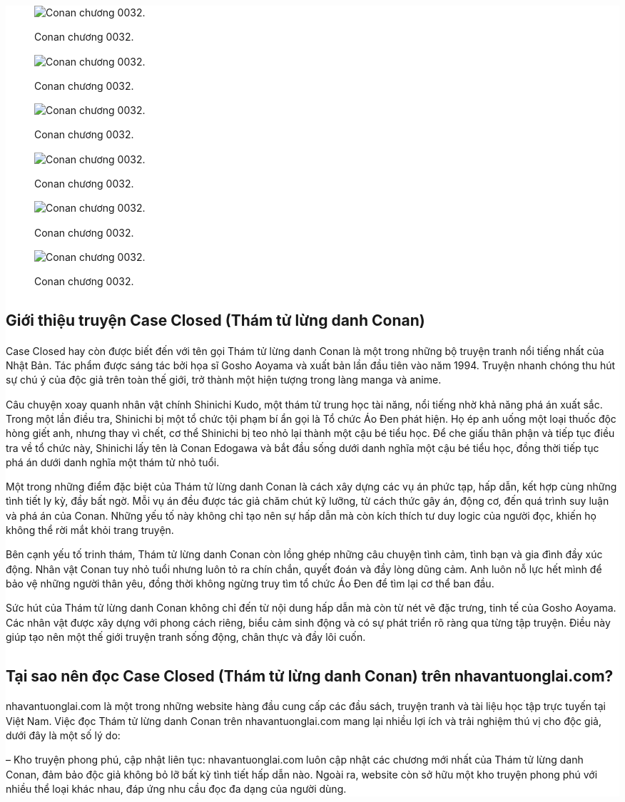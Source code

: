 <figure><img src="https://nhavantuonglai.blog/manga/gosho-aoyama/case-closed/0032-13.jpg" alt="Conan chương 0032." title="Conan chương 0032." height=100% width=100%><figcaption></p>Conan chương 0032.</p></figcaption></figure>

<figure><img src="https://nhavantuonglai.blog/manga/gosho-aoyama/case-closed/0032-14.jpg" alt="Conan chương 0032." title="Conan chương 0032." height=100% width=100%><figcaption></p>Conan chương 0032.</p></figcaption></figure>

<figure><img src="https://nhavantuonglai.blog/manga/gosho-aoyama/case-closed/0032-15.jpg" alt="Conan chương 0032." title="Conan chương 0032." height=100% width=100%><figcaption></p>Conan chương 0032.</p></figcaption></figure>

<figure><img src="https://nhavantuonglai.blog/manga/gosho-aoyama/case-closed/0032-16.jpg" alt="Conan chương 0032." title="Conan chương 0032." height=100% width=100%><figcaption></p>Conan chương 0032.</p></figcaption></figure>

<figure><img src="https://nhavantuonglai.blog/manga/gosho-aoyama/case-closed/0032-17.jpg" alt="Conan chương 0032." title="Conan chương 0032." height=100% width=100%><figcaption></p>Conan chương 0032.</p></figcaption></figure>

<figure><img src="https://nhavantuonglai.blog/manga/gosho-aoyama/case-closed/0032-18.jpg" alt="Conan chương 0032." title="Conan chương 0032." height=100% width=100%><figcaption></p>Conan chương 0032.</p></figcaption></figure>

## Giới thiệu truyện Case Closed (Thám tử lừng danh Conan)

Case Closed hay còn được biết đến với tên gọi Thám tử lừng danh Conan là một trong những bộ truyện tranh nổi tiếng nhất của Nhật Bản. Tác phẩm được sáng tác bởi họa sĩ Gosho Aoyama và xuất bản lần đầu tiên vào năm 1994. Truyện nhanh chóng thu hút sự chú ý của độc giả trên toàn thế giới, trở thành một hiện tượng trong làng manga và anime.

Câu chuyện xoay quanh nhân vật chính Shinichi Kudo, một thám tử trung học tài năng, nổi tiếng nhờ khả năng phá án xuất sắc. Trong một lần điều tra, Shinichi bị một tổ chức tội phạm bí ẩn gọi là Tổ chức Áo Đen phát hiện. Họ ép anh uống một loại thuốc độc hòng giết anh, nhưng thay vì chết, cơ thể Shinichi bị teo nhỏ lại thành một cậu bé tiểu học. Để che giấu thân phận và tiếp tục điều tra về tổ chức này, Shinichi lấy tên là Conan Edogawa và bắt đầu sống dưới danh nghĩa một cậu bé tiểu học, đồng thời tiếp tục phá án dưới danh nghĩa một thám tử nhỏ tuổi.

Một trong những điểm đặc biệt của Thám tử lừng danh Conan là cách xây dựng các vụ án phức tạp, hấp dẫn, kết hợp cùng những tình tiết ly kỳ, đầy bất ngờ. Mỗi vụ án đều được tác giả chăm chút kỹ lưỡng, từ cách thức gây án, động cơ, đến quá trình suy luận và phá án của Conan. Những yếu tố này không chỉ tạo nên sự hấp dẫn mà còn kích thích tư duy logic của người đọc, khiến họ không thể rời mắt khỏi trang truyện.

Bên cạnh yếu tố trinh thám, Thám tử lừng danh Conan còn lồng ghép những câu chuyện tình cảm, tình bạn và gia đình đầy xúc động. Nhân vật Conan tuy nhỏ tuổi nhưng luôn tỏ ra chín chắn, quyết đoán và đầy lòng dũng cảm. Anh luôn nỗ lực hết mình để bảo vệ những người thân yêu, đồng thời không ngừng truy tìm tổ chức Áo Đen để tìm lại cơ thể ban đầu.

Sức hút của Thám tử lừng danh Conan không chỉ đến từ nội dung hấp dẫn mà còn từ nét vẽ đặc trưng, tinh tế của Gosho Aoyama. Các nhân vật được xây dựng với phong cách riêng, biểu cảm sinh động và có sự phát triển rõ ràng qua từng tập truyện. Điều này giúp tạo nên một thế giới truyện tranh sống động, chân thực và đầy lôi cuốn.

## Tại sao nên đọc Case Closed (Thám tử lừng danh Conan) trên nhavantuonglai.com?

nhavantuonglai.com là một trong những website hàng đầu cung cấp các đầu sách, truyện tranh và tài liệu học tập trực tuyến tại Việt Nam. Việc đọc Thám tử lừng danh Conan trên nhavantuonglai.com mang lại nhiều lợi ích và trải nghiệm thú vị cho độc giả, dưới đây là một số lý do:

– Kho truyện phong phú, cập nhật liên tục: nhavantuonglai.com luôn cập nhật các chương mới nhất của Thám tử lừng danh Conan, đảm bảo độc giả không bỏ lỡ bất kỳ tình tiết hấp dẫn nào. Ngoài ra, website còn sở hữu một kho truyện phong phú với nhiều thể loại khác nhau, đáp ứng nhu cầu đọc đa dạng của người dùng.
